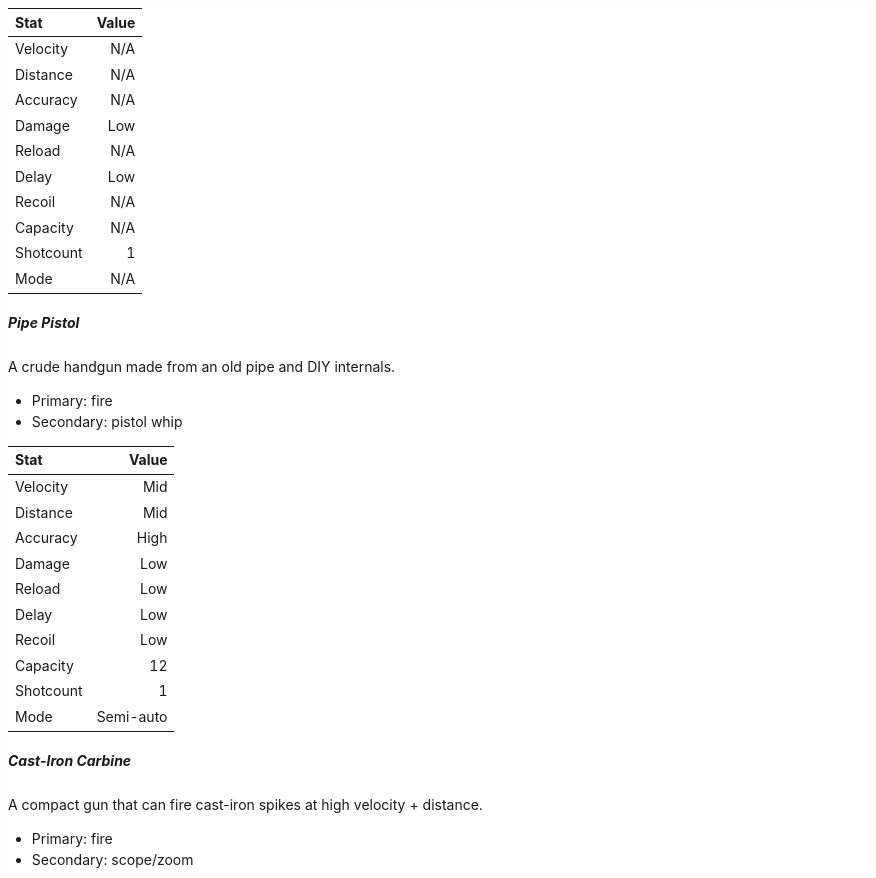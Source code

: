 | Stat      | Value 
| :--       | --: 
| Velocity  | N/A 
| Distance  | N/A 
| Accuracy  | N/A 
| Damage    | Low 
| Reload    | N/A 
| Delay     | Low 
| Recoil    | N/A 
| Capacity  | N/A 
| Shotcount | 1
| Mode      | N/A

##### Pipe Pistol

A crude handgun made from an old pipe and DIY internals.

- Primary: fire
- Secondary: pistol whip

| Stat      | Value 
| :--       | --: 
| Velocity  | Mid
| Distance  | Mid
| Accuracy  | High
| Damage    | Low 
| Reload    | Low 
| Delay     | Low 
| Recoil    | Low 
| Capacity  | 12 
| Shotcount | 1
| Mode      | Semi-auto

##### Cast-Iron Carbine

A compact gun that can fire cast-iron spikes at high velocity + distance.

- Primary: fire
- Secondary: scope/zoom
